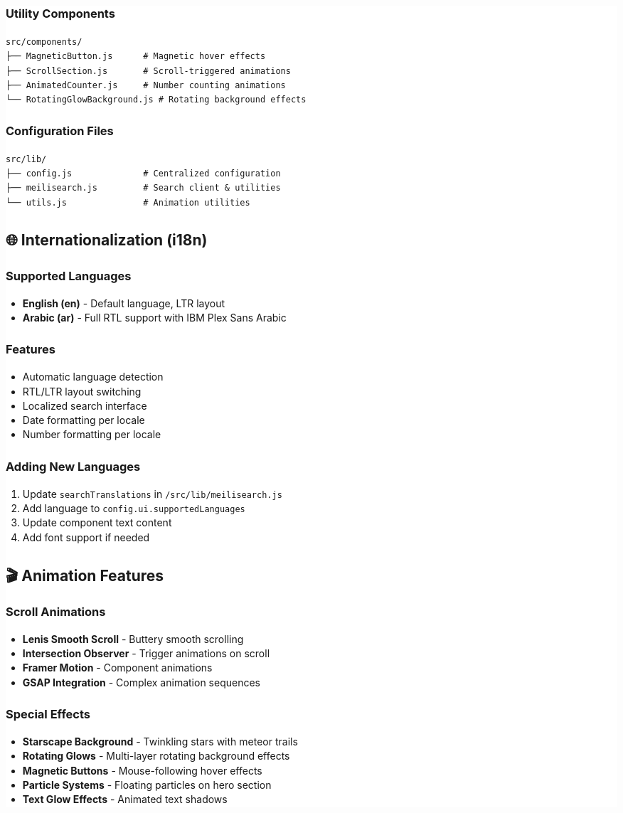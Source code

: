 ### Utility Components
```
src/components/
├── MagneticButton.js      # Magnetic hover effects
├── ScrollSection.js       # Scroll-triggered animations
├── AnimatedCounter.js     # Number counting animations
└── RotatingGlowBackground.js # Rotating background effects
```

### Configuration Files
```
src/lib/
├── config.js              # Centralized configuration
├── meilisearch.js         # Search client & utilities
└── utils.js               # Animation utilities
```

## 🌐 Internationalization (i18n)

### Supported Languages
- **English (en)** - Default language, LTR layout
- **Arabic (ar)** - Full RTL support with IBM Plex Sans Arabic

### Features
- Automatic language detection
- RTL/LTR layout switching
- Localized search interface
- Date formatting per locale
- Number formatting per locale

### Adding New Languages
1. Update `searchTranslations` in `/src/lib/meilisearch.js`
2. Add language to `config.ui.supportedLanguages`
3. Update component text content
4. Add font support if needed

## 🎬 Animation Features

### Scroll Animations
- **Lenis Smooth Scroll** - Buttery smooth scrolling
- **Intersection Observer** - Trigger animations on scroll
- **Framer Motion** - Component animations
- **GSAP Integration** - Complex animation sequences

### Special Effects
- **Starscape Background** - Twinkling stars with meteor trails
- **Rotating Glows** - Multi-layer rotating background effects
- **Magnetic Buttons** - Mouse-following hover effects
- **Particle Systems** - Floating particles on hero section
- **Text Glow Effects** - Animated text shadows
